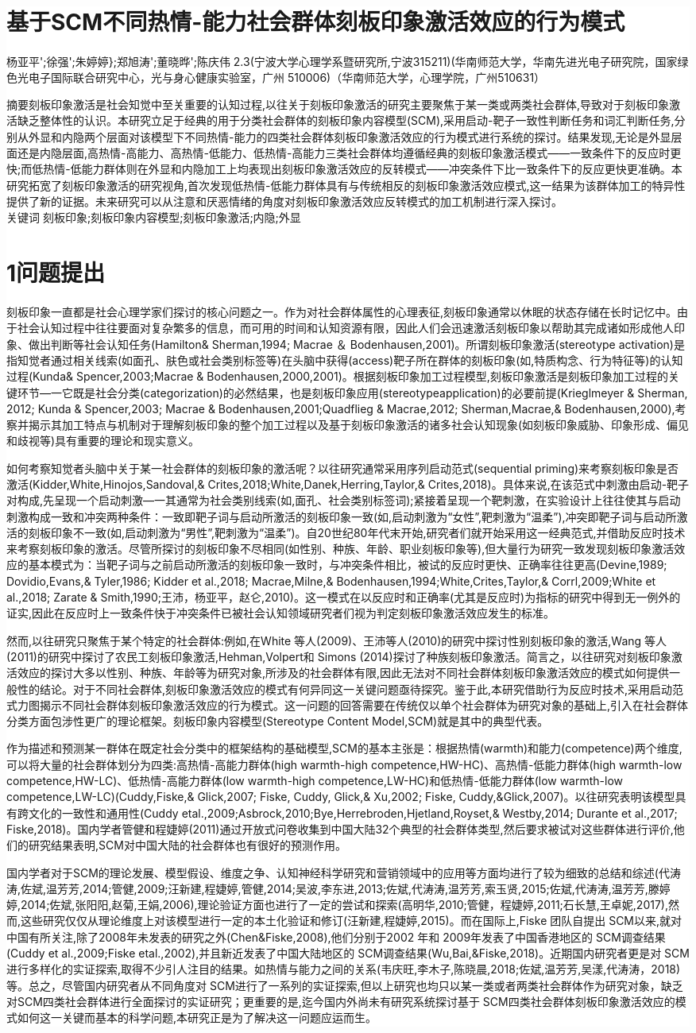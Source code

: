 # 基于SCM不同热情-能力社会群体刻板印象激活效应的行为模式

杨亚平';徐强';朱婷婷};郑旭涛';董晓晔';陈庆伟 2.3(宁波大学心理学系暨研究所,宁波315211)(华南师范大学，华南先进光电子研究院，国家绿色光电子国际联合研究中心，光与身心健康实验室，广州 510006)（华南师范大学，心理学院，广州510631）

摘要刻板印象激活是社会知觉中至关重要的认知过程,以往关于刻板印象激活的研究主要聚焦于某一类或两类社会群体,导致对于刻板印象激活缺乏整体性的认识。本研究立足于经典的用于分类社会群体的刻板印象内容模型(SCM),采用启动-靶子一致性判断任务和词汇判断任务,分别从外显和内隐两个层面对该模型下不同热情-能力的四类社会群体刻板印象激活效应的行为模式进行系统的探讨。结果发现,无论是外显层面还是内隐层面,高热情-高能力、高热情-低能力、低热情-高能力三类社会群体均遵循经典的刻板印象激活模式——一致条件下的反应时更快;而低热情-低能力群体则在外显和内隐加工上均表现出刻板印象激活效应的反转模式——冲突条件下比一致条件下的反应更快更准确。本研究拓宽了刻板印象激活的研究视角,首次发现低热情-低能力群体具有与传统相反的刻板印象激活效应模式,这一结果为该群体加工的特异性提供了新的证据。未来研究可以从注意和厌恶情绪的角度对刻板印象激活效应反转模式的加工机制进行深入探讨。  
关键词 刻板印象;刻板印象内容模型;刻板印象激活;内隐;外显

# 1问题提出

刻板印象一直都是社会心理学家们探讨的核心问题之一。作为对社会群体属性的心理表征,刻板印象通常以休眠的状态存储在长时记忆中。由于社会认知过程中往往要面对复杂繁多的信息，而可用的时间和认知资源有限，因此人们会迅速激活刻板印象以帮助其完成诸如形成他人印象、做出判断等社会认知任务(Hamilton& Sherman,1994; Macrae ＆ Bodenhausen,2001)。所谓刻板印象激活(stereotype activation)是指知觉者通过相关线索(如面孔、肤色或社会类别标签等)在头脑中获得(access)靶子所在群体的刻板印象(如,特质构念、行为特征等)的认知过程(Kunda& Spencer,2003;Macrae & Bodenhausen,2000,2001)。根据刻板印象加工过程模型,刻板印象激活是刻板印象加工过程的关键环节—一它既是社会分类(categorization)的必然结果，也是刻板印象应用(stereotypeapplication)的必要前提(Krieglmeyer & Sherman, 2012; Kunda & Spencer,2003; Macrae & Bodenhausen,2001;Quadflieg & Macrae,2012; Sherman,Macrae,& Bodenhausen,2000),考察并揭示其加工特点与机制对于理解刻板印象的整个加工过程以及基于刻板印象激活的诸多社会认知现象(如刻板印象威胁、印象形成、偏见和歧视等)具有重要的理论和现实意义。

如何考察知觉者头脑中关于某一社会群体的刻板印象的激活呢？以往研究通常采用序列启动范式(sequential priming)来考察刻板印象是否激活(Kidder,White,Hinojos,Sandoval,& Crites,2018;White,Danek,Herring,Taylor,& Crites,2018)。具体来说,在该范式中刺激由启动-靶子对构成,先呈现一个启动刺激—一其通常为社会类别线索(如,面孔、社会类别标签词);紧接着呈现一个靶刺激，在实验设计上往往使其与启动刺激构成一致和冲突两种条件：一致即靶子词与启动所激活的刻板印象一致(如,启动刺激为“女性”,靶刺激为“温柔”),冲突即靶子词与启动所激活的刻板印象不一致(如,启动刺激为“男性”,靶刺激为“温柔”)。自20世纪80年代末开始,研究者们就开始采用这一经典范式,并借助反应时技术来考察刻板印象的激活。尽管所探讨的刻板印象不尽相同(如性别、种族、年龄、职业刻板印象等),但大量行为研究一致发现刻板印象激活效应的基本模式为：当靶子词与之前启动所激活的刻板印象一致时，与冲突条件相比，被试的反应时更快、正确率往往更高(Devine,1989; Dovidio,Evans,& Tyler,1986; Kidder et al.,2018; Macrae,Milne,& Bodenhausen,1994;White,Crites,Taylor,& Corrl,2009;White et al.,2018; Zarate & Smith,1990;王沛，杨亚平，赵仑,2010)。这一模式在以反应时和正确率(尤其是反应时)为指标的研究中得到无一例外的证实,因此在反应时上一致条件快于冲突条件已被社会认知领域研究者们视为判定刻板印象激活效应发生的标准。

然而,以往研究只聚焦于某个特定的社会群体:例如,在White 等人(2009)、王沛等人(2010)的研究中探讨性别刻板印象的激活,Wang 等人(2011)的研究中探讨了农民工刻板印象激活,Hehman,Volpert和 Simons (2014)探讨了种族刻板印象激活。简言之，以往研究对刻板印象激活效应的探讨大多以性别、种族、年龄等为研究对象,所涉及的社会群体有限,因此无法对不同社会群体刻板印象激活效应的模式如何提供一般性的结论。对于不同社会群体,刻板印象激活效应的模式有何异同这一关键问题亟待探究。鉴于此,本研究借助行为反应时技术,采用启动范式力图揭示不同社会群体刻板印象激活效应的行为模式。这一问题的回答需要在传统仅以单个社会群体为研究对象的基础上,引入在社会群体分类方面包涉性更广的理论框架。刻板印象内容模型(Stereotype Content Model,SCM)就是其中的典型代表。

作为描述和预测某一群体在既定社会分类中的框架结构的基础模型,SCM的基本主张是：根据热情(warmth)和能力(competence)两个维度,可以将大量的社会群体划分为四类:高热情-高能力群体(high warmth-high competence,HW-HC)、高热情-低能力群体(high warmth-low competence,HW-LC)、低热情-高能力群体(low warmth-high competence,LW-HC)和低热情-低能力群体(low warmth-low competence,LW-LC)(Cuddy,Fiske,& Glick,2007; Fiske, Cuddy, Glick,& Xu,2002; Fiske, Cuddy,&Glick,2007)。以往研究表明该模型具有跨文化的一致性和通用性(Cuddy etal.,2009;Asbrock,2010;Bye,Herrebroden,Hjetland,Royset,& Westby,2014; Durante et al.,2017; Fiske,2018)。国内学者管健和程婕婷(2011)通过开放式问卷收集到中国大陆32个典型的社会群体类型,然后要求被试对这些群体进行评价,他们的研究结果表明,SCM对中国大陆的社会群体也有很好的预测作用。

国内学者对于SCM的理论发展、模型假设、维度之争、认知神经科学研究和营销领域中的应用等方面均进行了较为细致的总结和综述(代涛涛,佐斌,温芳芳,2014;管健,2009;汪新建,程婕婷,管健,2014;吴波,李东进,2013;佐斌,代涛涛,温芳芳,索玉贤,2015;佐斌,代涛涛,温芳芳,滕婷婷,2014;佐斌,张阳阳,赵菊,王娟,2006),理论验证方面也进行了一定的尝试和探索(高明华,2010;管健，程婕婷,2011;石长慧,王卓妮,2017),然而,这些研究仅仅从理论维度上对该模型进行一定的本土化验证和修订(汪新建,程婕婷,2015)。而在国际上,Fiske 团队自提出 SCM以来,就对中国有所关注,除了2008年未发表的研究之外(Chen&Fiske,2008),他们分别于2002 年和 2009年发表了中国香港地区的 SCM调查结果(Cuddy et al.,2009;Fiske etal.,2002),并且新近发表了中国大陆地区的 SCM调查结果(Wu,Bai,&Fiske,2018)。近期国内研究者更是对 SCM进行多样化的实证探索,取得不少引人注目的结果。如热情与能力之间的关系(韦庆旺,李木子,陈晓晨,2018;佐斌,温芳芳,吴漾,代涛涛，2018)等。总之，尽管国内研究者从不同角度对 SCM进行了一系列的实证探索,但以上研究也均只以某一类或者两类社会群体作为研究对象，缺乏对SCM四类社会群体进行全面探讨的实证研究；更重要的是,迄今国内外尚未有研究系统探讨基于 SCM四类社会群体刻板印象激活效应的模式如何这一关键而基本的科学问题,本研究正是为了解决这一问题应运而生。
